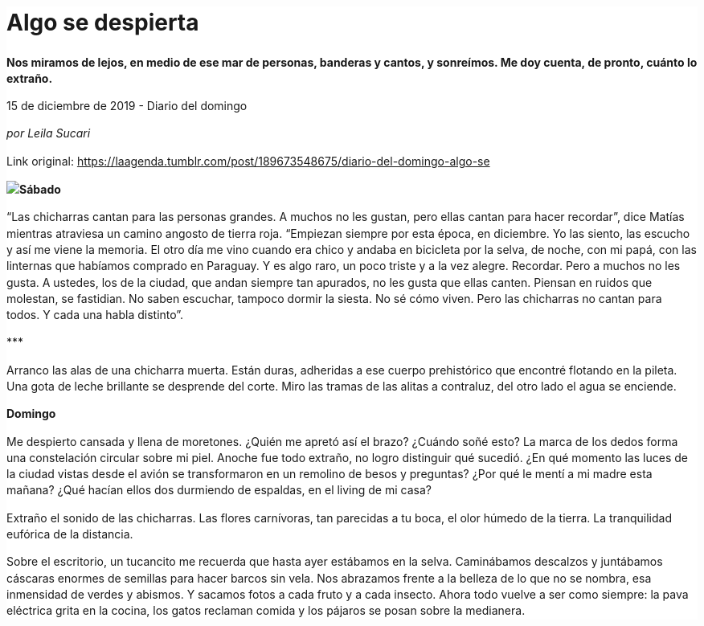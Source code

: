 # Algo se despierta

**Nos miramos de lejos, en medio de ese mar de personas, banderas y cantos, y sonreímos. Me doy cuenta, de pronto, cuánto lo extraño.**

15 de diciembre de 2019 - Diario del domingo

_por Leila Sucari_

Link original: https://laagenda.tumblr.com/post/189673548675/diario-del-domingo-algo-se

![](https://64.media.tumblr.com/f6d8218578e806ea02056e52393e6d52/a2dace57109fcafc-5f/s400x600/7a6459ce3de94f622c9deb142b940284c337d156.jpg)**Sábado**

“Las chicharras
cantan para las personas grandes. A muchos no les gustan, pero ellas cantan
para hacer recordar”, dice Matías mientras atraviesa un camino angosto de
tierra roja. “Empiezan siempre por esta época, en diciembre. Yo las siento, las
escucho y así me viene la memoria.  El
otro día me vino cuando era chico y andaba en bicicleta por la selva, de noche,
con mi papá, con las linternas que habíamos comprado en Paraguay. Y es algo
raro, un poco triste y a la vez alegre. Recordar. Pero a muchos no les gusta. A
ustedes, los de la ciudad, que andan siempre tan apurados, no les gusta que
ellas canten. Piensan en ruidos que molestan, se fastidian. No saben escuchar,
tampoco dormir la siesta. No sé cómo viven. Pero las chicharras no cantan para
todos. Y cada una habla distinto”.

\*\*\*

Arranco las
alas de una chicharra muerta. Están duras, adheridas a ese cuerpo prehistórico
que encontré flotando en la pileta. Una gota de leche brillante se desprende
del corte. Miro las tramas de las alitas a contraluz, del otro lado el agua se
enciende.

**Domingo**

Me despierto
cansada y llena de moretones. ¿Quién me apretó así el brazo? ¿Cuándo soñé esto? La marca de los dedos
forma una constelación circular sobre mi piel. Anoche fue todo extraño, no logro
distinguir qué sucedió. ¿En qué momento las luces de la ciudad vistas desde el
avión se transformaron en un remolino de besos y preguntas? ¿Por qué le mentí a
mi madre esta mañana? ¿Qué hacían ellos dos durmiendo de espaldas, en el living
de mi casa?

Extraño el sonido
de las chicharras. Las flores carnívoras, tan parecidas a tu boca, el olor
húmedo de la tierra. La tranquilidad eufórica de la distancia. 

Sobre el
escritorio, un tucancito me recuerda que hasta ayer estábamos en la selva. Caminábamos descalzos y juntábamos cáscaras
enormes de semillas para hacer barcos sin vela. Nos abrazamos frente a la
belleza de lo que no se nombra, esa inmensidad de verdes y abismos. Y sacamos
fotos a cada fruto y a cada insecto. Ahora todo vuelve a ser como siempre: la
pava eléctrica grita en la cocina, los gatos reclaman comida y los pájaros se
posan sobre la medianera. 
